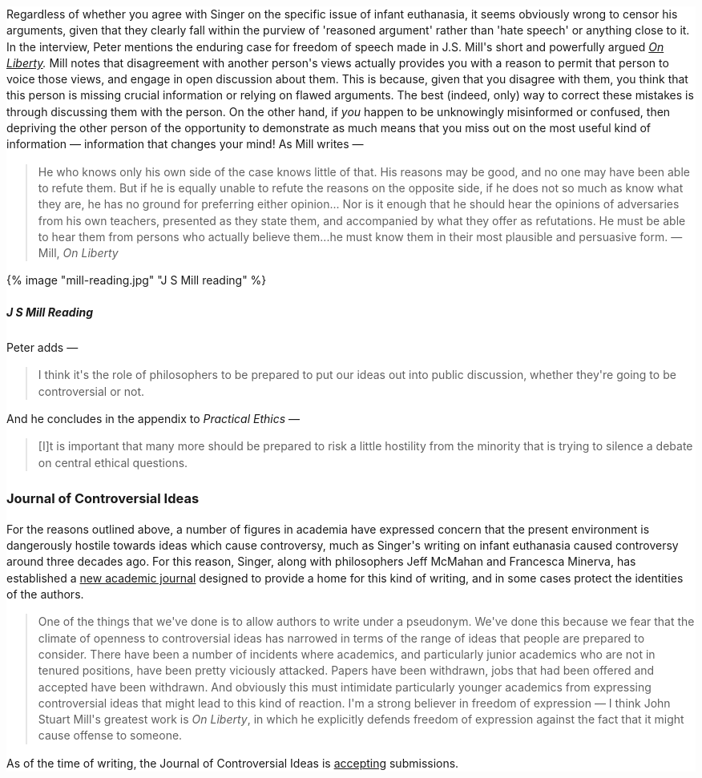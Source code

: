 Regardless of whether you agree with Singer on the specific issue of infant euthanasia, it seems obviously wrong to censor his arguments, given that they clearly fall within the purview of 'reasoned argument' rather than 'hate speech' or anything close to it. In the interview, Peter mentions the enduring case for freedom of speech made in J.S. Mill's short and powerfully argued *[On Liberty](https://www.gutenberg.org/files/34901/34901-h/34901-h.htm).* Mill notes that disagreement with another person's views actually provides you with a reason to permit that person to voice those views, and engage in open discussion about them. This is because, given that you disagree with them, you think that this person is missing crucial information or relying on flawed arguments. The best (indeed, only) way to correct these mistakes is through discussing them with the person. On the other hand, if *you* happen to be unknowingly misinformed or  confused, then depriving the other person of the opportunity to demonstrate as much means that you miss out on the most useful kind of  information — information that changes your mind! As Mill writes —

> He who knows only his own side of the case knows little of that. His reasons may be good, and no one may have been able to refute them. But if he is equally unable to refute the reasons on the opposite side, if he does not so much as know what they are, he has no ground for preferring either opinion... Nor is it enough that he should hear the opinions of adversaries from his own teachers, presented as they state them, and accompanied by what they offer as refutations. He must be able to hear them from persons who actually believe them...he must know them in their most plausible and persuasive form. — Mill, *On Liberty*

{% image "mill-reading.jpg" "J S Mill reading" %}

##### J S Mill Reading

Peter adds —

> I think it's the role of philosophers to be prepared to put our ideas out into public discussion, whether they're going to be controversial or not.

And he concludes in the appendix to *Practical Ethics* —

> [I]t is important that many more should be prepared to risk a little hostility from the minority that is trying to silence a debate on central ethical questions.

### Journal of Controversial Ideas

For the reasons outlined above, a number of figures in academia have expressed concern that the present environment is dangerously hostile towards ideas which cause controversy, much as Singer's writing on infant euthanasia caused controversy around three decades ago. For this reason, Singer, along with philosophers Jeff McMahan and Francesca Minerva, has established a [new academic journal](https://journalofcontroversialideas.org/) designed to provide a home for this kind of writing, and in some cases protect the identities of the authors.

> One of the things that we've done is to allow authors to write under a pseudonym. We've done this because we fear that the climate of openness to controversial ideas has narrowed in terms of the range of ideas that people are prepared to consider. There have been a number of incidents where academics, and particularly junior academics who are not in tenured positions, have been pretty viciously attacked. Papers have been withdrawn, jobs that had been offered and accepted have been withdrawn. And obviously this must intimidate particularly younger academics from expressing controversial ideas that might lead to this kind of reaction. I'm a strong believer in freedom of expression — I think John Stuart Mill's greatest work is *On Liberty*, in which he explicitly defends freedom of expression against the fact that it might cause offense to someone.

As of the time of writing, the Journal of Controversial Ideas is [accepting](https://journalofcontroversialideas.org/page/135) submissions.
